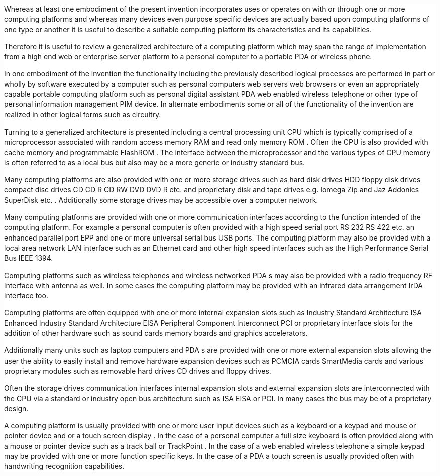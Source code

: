 Whereas at least one embodiment of the present invention incorporates uses or operates on with or through one or more computing platforms and whereas many devices even purpose specific devices are actually based upon computing platforms of one type or another it is useful to describe a suitable computing platform its characteristics and its capabilities.

Therefore it is useful to review a generalized architecture of a computing platform which may span the range of implementation from a high end web or enterprise server platform to a personal computer to a portable PDA or wireless phone.

In one embodiment of the invention the functionality including the previously described logical processes are performed in part or wholly by software executed by a computer such as personal computers web servers web browsers or even an appropriately capable portable computing platform such as personal digital assistant PDA web enabled wireless telephone or other type of personal information management PIM device. In alternate embodiments some or all of the functionality of the invention are realized in other logical forms such as circuitry.

Turning to a generalized architecture is presented including a central processing unit CPU which is typically comprised of a microprocessor associated with random access memory RAM and read only memory ROM . Often the CPU is also provided with cache memory and programmable FlashROM . The interface between the microprocessor and the various types of CPU memory is often referred to as a local bus but also may be a more generic or industry standard bus.

Many computing platforms are also provided with one or more storage drives such as hard disk drives HDD floppy disk drives compact disc drives CD CD R CD RW DVD DVD R etc. and proprietary disk and tape drives e.g. Iomega Zip and Jaz Addonics SuperDisk etc. . Additionally some storage drives may be accessible over a computer network.

Many computing platforms are provided with one or more communication interfaces according to the function intended of the computing platform. For example a personal computer is often provided with a high speed serial port RS 232 RS 422 etc. an enhanced parallel port EPP and one or more universal serial bus USB ports. The computing platform may also be provided with a local area network LAN interface such as an Ethernet card and other high speed interfaces such as the High Performance Serial Bus IEEE 1394.

Computing platforms such as wireless telephones and wireless networked PDA s may also be provided with a radio frequency RF interface with antenna as well. In some cases the computing platform may be provided with an infrared data arrangement IrDA interface too.

Computing platforms are often equipped with one or more internal expansion slots such as Industry Standard Architecture ISA Enhanced Industry Standard Architecture EISA Peripheral Component Interconnect PCI or proprietary interface slots for the addition of other hardware such as sound cards memory boards and graphics accelerators.

Additionally many units such as laptop computers and PDA s are provided with one or more external expansion slots allowing the user the ability to easily install and remove hardware expansion devices such as PCMCIA cards SmartMedia cards and various proprietary modules such as removable hard drives CD drives and floppy drives.

Often the storage drives communication interfaces internal expansion slots and external expansion slots are interconnected with the CPU via a standard or industry open bus architecture such as ISA EISA or PCI. In many cases the bus may be of a proprietary design.

A computing platform is usually provided with one or more user input devices such as a keyboard or a keypad and mouse or pointer device and or a touch screen display . In the case of a personal computer a full size keyboard is often provided along with a mouse or pointer device such as a track ball or TrackPoint . In the case of a web enabled wireless telephone a simple keypad may be provided with one or more function specific keys. In the case of a PDA a touch screen is usually provided often with handwriting recognition capabilities.
